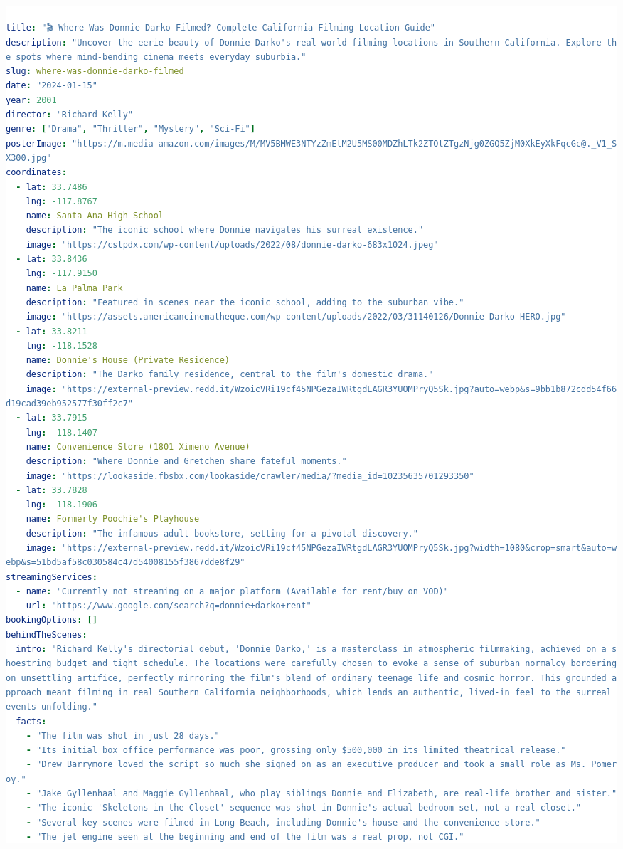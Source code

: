 ```yaml
---
title: "🎬 Where Was Donnie Darko Filmed? Complete California Filming Location Guide"
description: "Uncover the eerie beauty of Donnie Darko's real-world filming locations in Southern California. Explore the spots where mind-bending cinema meets everyday suburbia."
slug: where-was-donnie-darko-filmed
date: "2024-01-15"
year: 2001
director: "Richard Kelly"
genre: ["Drama", "Thriller", "Mystery", "Sci-Fi"]
posterImage: "https://m.media-amazon.com/images/M/MV5BMWE3NTYzZmEtM2U5MS00MDZhLTk2ZTQtZTgzNjg0ZGQ5ZjM0XkEyXkFqcGc@._V1_SX300.jpg"
coordinates:
  - lat: 33.7486
    lng: -117.8767
    name: Santa Ana High School
    description: "The iconic school where Donnie navigates his surreal existence."
    image: "https://cstpdx.com/wp-content/uploads/2022/08/donnie-darko-683x1024.jpeg"
  - lat: 33.8436
    lng: -117.9150
    name: La Palma Park
    description: "Featured in scenes near the iconic school, adding to the suburban vibe."
    image: "https://assets.americancinematheque.com/wp-content/uploads/2022/03/31140126/Donnie-Darko-HERO.jpg"
  - lat: 33.8211
    lng: -118.1528
    name: Donnie's House (Private Residence)
    description: "The Darko family residence, central to the film's domestic drama."
    image: "https://external-preview.redd.it/WzoicVRi19cf45NPGezaIWRtgdLAGR3YUOMPryQ5Sk.jpg?auto=webp&s=9bb1b872cdd54f66d19cad39eb952577f30ff2c7"
  - lat: 33.7915
    lng: -118.1407
    name: Convenience Store (1801 Ximeno Avenue)
    description: "Where Donnie and Gretchen share fateful moments."
    image: "https://lookaside.fbsbx.com/lookaside/crawler/media/?media_id=10235635701293350"
  - lat: 33.7828
    lng: -118.1906
    name: Formerly Poochie's Playhouse
    description: "The infamous adult bookstore, setting for a pivotal discovery."
    image: "https://external-preview.redd.it/WzoicVRi19cf45NPGezaIWRtgdLAGR3YUOMPryQ5Sk.jpg?width=1080&crop=smart&auto=webp&s=51bd5af58c030584c47d54008155f3867dde8f29"
streamingServices:
  - name: "Currently not streaming on a major platform (Available for rent/buy on VOD)"
    url: "https://www.google.com/search?q=donnie+darko+rent"
bookingOptions: []
behindTheScenes:
  intro: "Richard Kelly's directorial debut, 'Donnie Darko,' is a masterclass in atmospheric filmmaking, achieved on a shoestring budget and tight schedule. The locations were carefully chosen to evoke a sense of suburban normalcy bordering on unsettling artifice, perfectly mirroring the film's blend of ordinary teenage life and cosmic horror. This grounded approach meant filming in real Southern California neighborhoods, which lends an authentic, lived-in feel to the surreal events unfolding."
  facts:
    - "The film was shot in just 28 days."
    - "Its initial box office performance was poor, grossing only $500,000 in its limited theatrical release."
    - "Drew Barrymore loved the script so much she signed on as an executive producer and took a small role as Ms. Pomeroy."
    - "Jake Gyllenhaal and Maggie Gyllenhaal, who play siblings Donnie and Elizabeth, are real-life brother and sister."
    - "The iconic 'Skeletons in the Closet' sequence was shot in Donnie's actual bedroom set, not a real closet."
    - "Several key scenes were filmed in Long Beach, including Donnie's house and the convenience store."
    - "The jet engine seen at the beginning and end of the film was a real prop, not CGI."
```